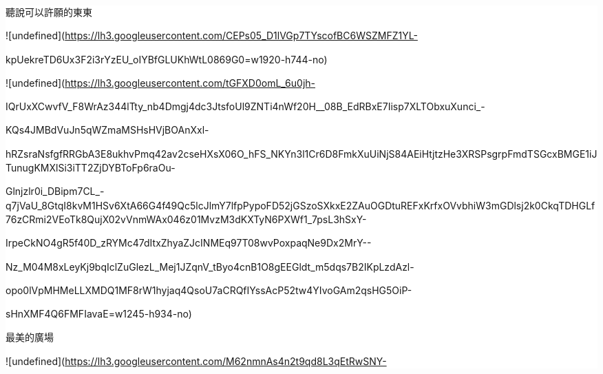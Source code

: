 
  



聽說可以許願的東東



  

  



  

  



![undefined](https://lh3.googleusercontent.com/CEPs05_D1lVGp7TYscofBC6WSZMFZ1YL-

kpUekreTD6Ux3F2i3rYzEU_oIYBfGLUKhWtL0869G0=w1920-h744-no)



  

  



![undefined](https://lh3.googleusercontent.com/tGFXD0omL_6u0jh-

IQrUxXCwvfV_F8WrAz344lTty_nb4Dmgj4dc3JtsfoUl9ZNTi4nWf20H__08B_EdRBxE7Iisp7XLTObxuXunci_-

KQs4JMBdVuJn5qWZmaMSHsHVjBOAnXxl-

hRZsraNsfgfRRGbA3E8ukhvPmq42av2cseHXsX06O_hFS_NKYn3l1Cr6D8FmkXuUiNjS84AEiHtjtzHe3XRSPsgrpFmdTSGcxBMGE1iJTunugKMXlSi3iTT2ZjDYBToFp6raOu-

Glnjzlr0i_DBipm7CL_-q7jVaU_8GtqI8kvM1HSv6XtA66G4f49Qc5lcJlmY7lfpPypoFD52jGSzoSXkxE2ZAuOGDtuREFxKrfxOVvbhiW3mGDlsj2k0CkqTDHGLf76zCRmi2VEoTk8QujX02vVnmWAx046z01MvzM3dKXTyN6PXWf1_7psL3hSxY-

IrpeCkNO4gR5f40D_zRYMc47dItxZhyaZJcINMEq97T08wvPoxpaqNe9Dx2MrY--

Nz_M04M8xLeyKj9bqIclZuGlezL_Mej1JZqnV_tByo4cnB1O8gEEGldt_m5dqs7B2IKpLzdAzl-

opo0lVpMHMeLLXMDQ1MF8rW1hyjaq4QsoU7aCRQfIYssAcP52tw4YIvoGAm2qsHG5OiP-

sHnXMF4Q6FMFIavaE=w1245-h934-no)



  

  



最美的廣場



  

  



  

  



![undefined](https://lh3.googleusercontent.com/M62nmnAs4n2t9qd8L3qEtRwSNY-
